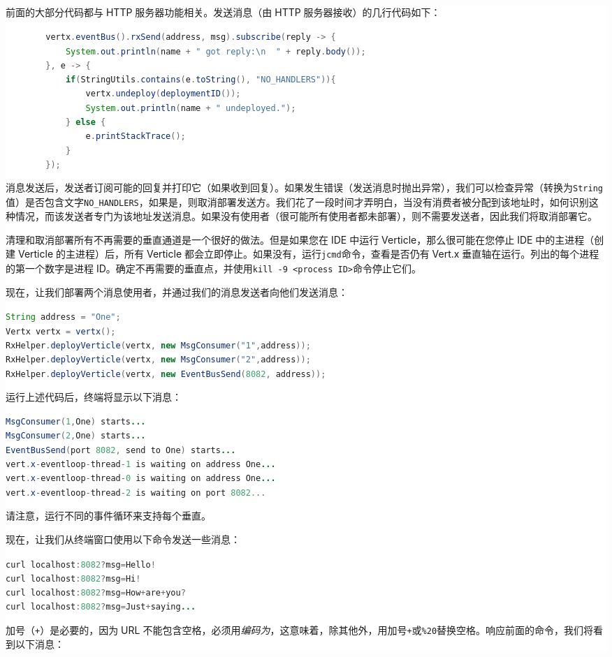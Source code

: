前面的大部分代码都与 HTTP 服务器功能相关。发送消息（由 HTTP 服务器接收）的几行代码如下：

```java
        vertx.eventBus().rxSend(address, msg).subscribe(reply -> {
            System.out.println(name + " got reply:\n  " + reply.body());
        }, e -> {
            if(StringUtils.contains(e.toString(), "NO_HANDLERS")){
                vertx.undeploy(deploymentID());
                System.out.println(name + " undeployed.");
            } else {
                e.printStackTrace();
            }
        });

```

消息发送后，发送者订阅可能的回复并打印它（如果收到回复）。如果发生错误（发送消息时抛出异常），我们可以检查异常（转换为`String`值）是否包含文字`NO_HANDLERS`，如果是，则取消部署发送方。我们花了一段时间才弄明白，当没有消费者被分配到该地址时，如何识别这种情况，而该发送者专门为该地址发送消息。如果没有使用者（很可能所有使用者都未部署），则不需要发送者，因此我们将取消部署它。

清理和取消部署所有不再需要的垂直通道是一个很好的做法。但是如果您在 IDE 中运行 Verticle，那么很可能在您停止 IDE 中的主进程（创建 Verticle 的主进程）后，所有 Verticle 都会立即停止。如果没有，运行`jcmd`命令，查看是否仍有 Vert.x 垂直轴在运行。列出的每个进程的第一个数字是进程 ID。确定不再需要的垂直点，并使用`kill -9 <process ID>`命令停止它们。

现在，让我们部署两个消息使用者，并通过我们的消息发送者向他们发送消息：

```java
String address = "One";
Vertx vertx = vertx();
RxHelper.deployVerticle(vertx, new MsgConsumer("1",address));
RxHelper.deployVerticle(vertx, new MsgConsumer("2",address));
RxHelper.deployVerticle(vertx, new EventBusSend(8082, address));

```

运行上述代码后，终端将显示以下消息：

```java
MsgConsumer(1,One) starts...
MsgConsumer(2,One) starts...
EventBusSend(port 8082, send to One) starts...
vert.x-eventloop-thread-1 is waiting on address One...
vert.x-eventloop-thread-0 is waiting on address One...
vert.x-eventloop-thread-2 is waiting on port 8082...
```

请注意，运行不同的事件循环来支持每个垂直。

现在，让我们从终端窗口使用以下命令发送一些消息：

```java
curl localhost:8082?msg=Hello!
curl localhost:8082?msg=Hi!
curl localhost:8082?msg=How+are+you?
curl localhost:8082?msg=Just+saying...
```

加号（`+`）是必要的，因为 URL 不能包含空格，必须用*编码为*，这意味着，除其他外，用加号`+`或`%20`替换空格。响应前面的命令，我们将看到以下消息：
